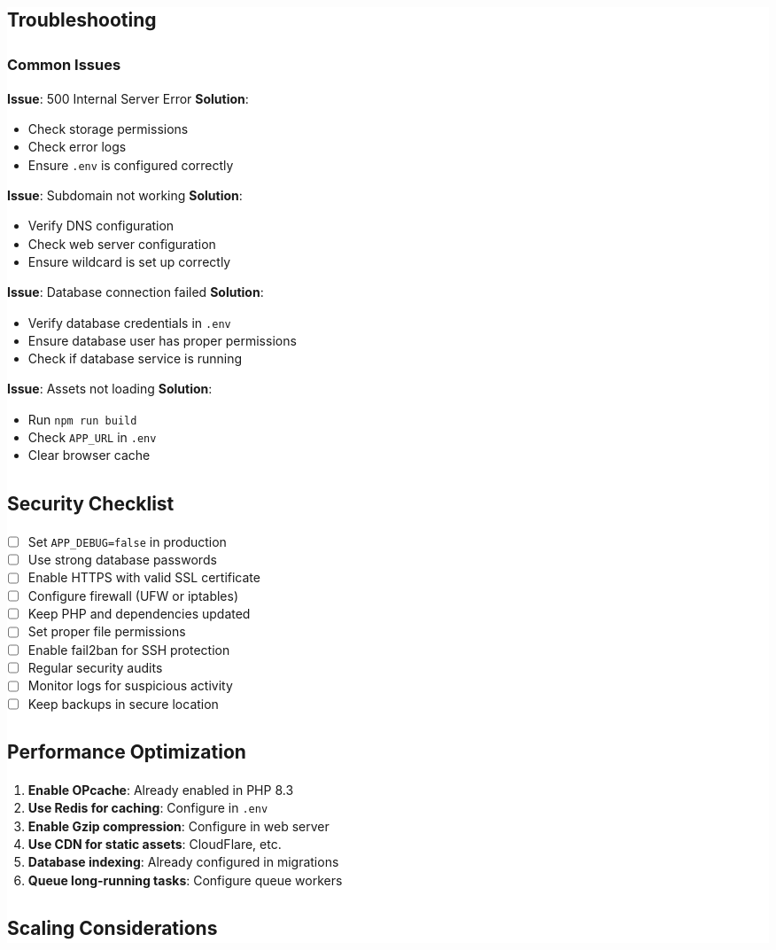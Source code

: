 ## Troubleshooting

### Common Issues

**Issue**: 500 Internal Server Error
**Solution**: 
- Check storage permissions
- Check error logs
- Ensure `.env` is configured correctly

**Issue**: Subdomain not working
**Solution**:
- Verify DNS configuration
- Check web server configuration
- Ensure wildcard is set up correctly

**Issue**: Database connection failed
**Solution**:
- Verify database credentials in `.env`
- Ensure database user has proper permissions
- Check if database service is running

**Issue**: Assets not loading
**Solution**:
- Run `npm run build`
- Check `APP_URL` in `.env`
- Clear browser cache

## Security Checklist

- [ ] Set `APP_DEBUG=false` in production
- [ ] Use strong database passwords
- [ ] Enable HTTPS with valid SSL certificate
- [ ] Configure firewall (UFW or iptables)
- [ ] Keep PHP and dependencies updated
- [ ] Set proper file permissions
- [ ] Enable fail2ban for SSH protection
- [ ] Regular security audits
- [ ] Monitor logs for suspicious activity
- [ ] Keep backups in secure location

## Performance Optimization

1. **Enable OPcache**: Already enabled in PHP 8.3
2. **Use Redis for caching**: Configure in `.env`
3. **Enable Gzip compression**: Configure in web server
4. **Use CDN for static assets**: CloudFlare, etc.
5. **Database indexing**: Already configured in migrations
6. **Queue long-running tasks**: Configure queue workers

## Scaling Considerations
